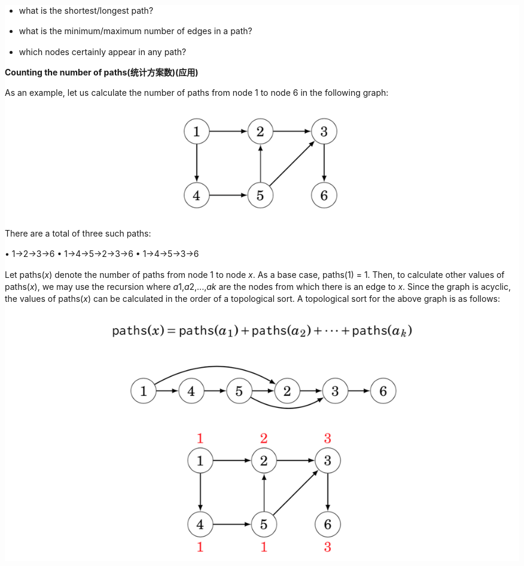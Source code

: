 * what is the shortest/longest path?

* what is the minimum/maximum number of edges in a path?

* which nodes certainly appear in any path?

**Counting the number of paths(统计方案数)(应用)**

As an example, let us calculate the number of paths from node 1 to node 6 in the following graph:

<center>

![](../media/image-20210216151203418.png)

</center>



There are a total of three such paths: 

• 1→2→3→6
• 1→4→5→2→3→6
• 1→4→5→3→6

Let paths(*x*) denote the number of paths from node 1 to node *x*. As a base case, paths(1) = 1. Then, to calculate other values of paths(*x*), we may use the recursion where *a*1,*a*2,...,*ak* are the nodes from which there is an edge to *x*. Since the graph is acyclic, the values of paths(*x*) can be calculated in the order of a topological sort. A topological sort for the above graph is as follows:

<center>

![](../media/image-20210216151053424.png)

![](../media/image-20210216151109158.png)

![](../media/image-20210216151131635.png)
